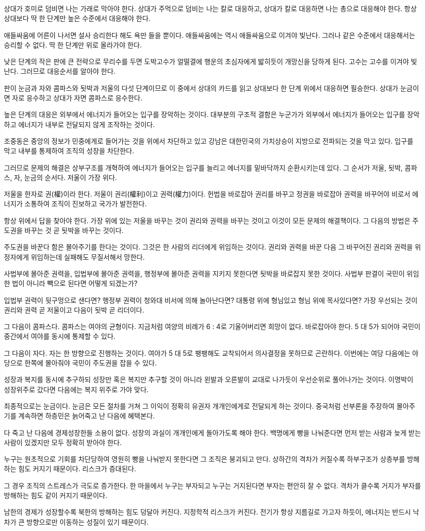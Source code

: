 상대가 호미로 덤비면 나는 가래로 막아야 한다. 상대가 주먹으로 덤비는 나는 칼로 대응하고, 상대가 칼로 대응하면 나는 총으로 대응해야 한다. 항상 상대보다 딱 한 단계만 높은 수준에서 대응해야 한다. 

애들싸움에 어른이 나서면 설사 승리한다 해도 욕만 들을 뿐이다. 애들싸움에는 역시 애들싸움으로 이겨야 빛난다. 그러나 같은 수준에서 대응해서는 승리할 수 없다. 딱 한 단계만 위로 올라가야 한다. 

낮은 단계의 작은 판에 큰 전략으로 무리수를 두면 도박고수가 얼떨결에 행운의 초심자에게 밟히듯이 개망신을 당하게 된다. 고수는 고수를 이겨야 빛난다. 그러므로 대응순서를 알아야 한다. 

판이 눈금과 자와 콤파스와 됫박과 저울의 다섯 단계이므로 이 중에서 상대의 카드를 읽고 상대보다 한 단계 위에서 대응하면 필승한다. 상대가 눈금이면 자로 응수하고 상대가 자면 콤파스로 응수한다. 

높은 단계의 대응은 외부에서 에너지가 들어오는 입구를 장악하는 것이다. 대부분의 구조적 결함은 누군가가 외부에서 에너지가 들어오는 입구를 장악하고 에너지가 내부로 전달되지 않게 조작하는 것이다. 

조중동은 중앙의 정보가 민중에게로 들어가는 것을 위에서 차단하고 있고 강남은 대한민국의 가치상승이 지방으로 전파되는 것을 막고 있다. 입구를 막고 내부를 통제하여 조직의 성장을 차단한다. 

그러므로 문제의 해결은 상부구조를 개혁하여 에너지가 들어오는 입구를 늘리고 에너지를 밑바닥까지 순환시키는데 있다. 그 순서가 저울, 됫박, 콤파스, 자, 눈금의 순서다. 저울이 가장 위다. 

저울을 한자로 권(權)이라 한다. 저울이 권리(權利)이고 권력(權力)이다. 헌법을 바로잡아 권리를 바꾸고 정권을 바로잡아 권력을 바꾸어야 비로서 에너지가 소통하여 조직이 진보하고 국가가 발전한다. 

항상 위에서 답을 찾아야 한다. 가장 위에 있는 저울을 바꾸는 것이 권리와 권력을 바꾸는 것이고 이것이 모든 문제의 해결책이다. 그 다음의 방법은 주도권을 바꾸는 것 곧 됫박을 바꾸는 것이다. 

주도권을 바꾼다 함은 몰아주기를 한다는 것이다. 그것은 한 사람의 리더에게 위임하는 것이다. 권리와 권력을 바꾼 다음 그 바꾸어진 권리와 권력을 위정자에게 위임하는데 실패해도 무질서해서 망한다. 

사법부에 몰아준 권력을, 입법부에 몰아준 권력을, 행정부에 몰아준 권력을 지키지 못한다면 됫박을 바로잡지 못한 것이다. 사법부 판결이 국민이 위임한 법이 아니라 빽으로 된다면 어떻게 되겠는가? 

입법부 권력이 뒷구멍으로 샌다면? 행정부 권력이 청와대 비서에 의해 놀아난다면? 대통령 위에 형님있고 형님 위에 목사있다면? 가장 우선되는 것이 권리와 권력 곧 저울이고 다음이 됫박 곧 리더이다. 

그 다음이 콤파스다. 콤파스는 여야의 균형이다. 지금처럼 여양의 비례가 6 : 4로 기울어버리면 희망이 없다. 바로잡아야 한다. 5 대 5가 되어야 국민이 중간에서 여야를 동시에 통제할 수 있다. 

그 다음이 자다. 자는 한 방향으로 진행하는 것이다. 여야가 5 대 5로 팽팽해도 교착되어서 의사결정을 못하므로 곤란하다. 이번에는 여당 다음에는 야당으로 한쪽에 몰아줘야 국민이 주도권을 잡을 수 있다. 

성장과 복지를 동시에 추구하되 성장만 혹은 복지만 추구할 것이 아니라 왼발과 오른발이 교대로 나가듯이 우선순위로 풀어나가는 것이다. 이명박이 성장위주로 갔다면 다음에는 복지 위주로 가야 맞다. 

최종적으로는 눈금이다. 눈금은 모든 절차를 거쳐 그 이익이 정확히 유권자 개개인에게로 전달되게 하는 것이다. 중국처럼 선부론을 주장하여 몰아주기를 계속하면 하층민은 늙어죽고 난 다음에 혜택본다. 

다 죽고 난 다음에 경제성장한들 소용이 없다. 성장의 과실이 개개인에게 돌아가도록 해야 한다. 백명에게 빵을 나눠준다면 먼저 받는 사람과 늦게 받는 사람이 있겠지만 모두 정확히 받아야 한다. 

누구는 원초적으로 기회를 차단당하여 영원히 빵을 나눠받지 못한다면 그 조직은 붕괴되고 만다. 상하간의 격차가 커질수록 하부구조가 상층부를 방해하는 힘도 커지기 때문이다. 리스크가 증대된다. 

그 경우 조직의 스트레스가 극도로 증가한다. 한 마을에서 누구는 부자되고 누구는 거지된다면 부자는 편안히 잘 수 없다. 격차가 클수록 거지가 부자를 방해하는 힘도 같이 커지기 때문이다. 

남한의 경제가 성장할수록 북한의 방해하는 힘도 덩달아 커진다. 지정학적 리스크가 커진다. 전기가 항상 지름길로 가고자 하듯이, 에너지는 반드시 낙차가 큰 방향으로만 이동하는 성질이 있기 때문이다. 
